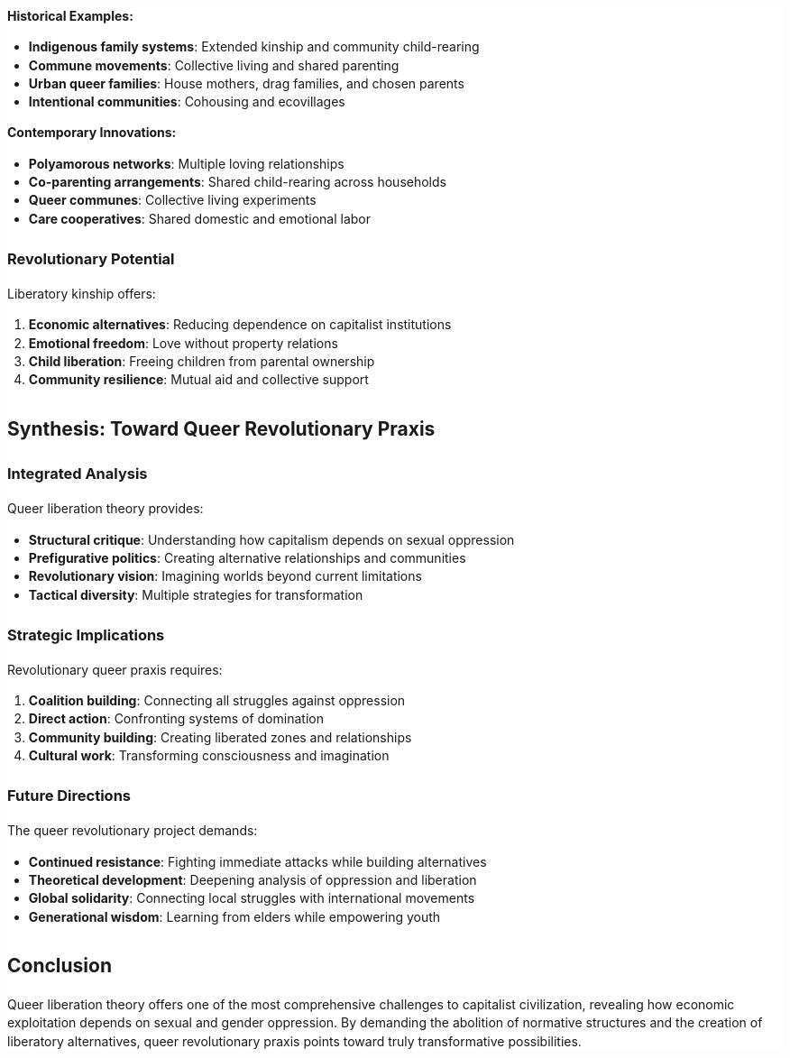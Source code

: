 **Historical Examples:**
- **Indigenous family systems**: Extended kinship and community child-rearing
- **Commune movements**: Collective living and shared parenting
- **Urban queer families**: House mothers, drag families, and chosen parents
- **Intentional communities**: Cohousing and ecovillages

**Contemporary Innovations:**
- **Polyamorous networks**: Multiple loving relationships
- **Co-parenting arrangements**: Shared child-rearing across households
- **Queer communes**: Collective living experiments
- **Care cooperatives**: Shared domestic and emotional labor

### Revolutionary Potential

Liberatory kinship offers:
1. **Economic alternatives**: Reducing dependence on capitalist institutions
2. **Emotional freedom**: Love without property relations
3. **Child liberation**: Freeing children from parental ownership
4. **Community resilience**: Mutual aid and collective support

## Synthesis: Toward Queer Revolutionary Praxis

### Integrated Analysis

Queer liberation theory provides:
- **Structural critique**: Understanding how capitalism depends on sexual oppression
- **Prefigurative politics**: Creating alternative relationships and communities
- **Revolutionary vision**: Imagining worlds beyond current limitations
- **Tactical diversity**: Multiple strategies for transformation

### Strategic Implications

Revolutionary queer praxis requires:
1. **Coalition building**: Connecting all struggles against oppression
2. **Direct action**: Confronting systems of domination
3. **Community building**: Creating liberated zones and relationships
4. **Cultural work**: Transforming consciousness and imagination

### Future Directions

The queer revolutionary project demands:
- **Continued resistance**: Fighting immediate attacks while building alternatives
- **Theoretical development**: Deepening analysis of oppression and liberation
- **Global solidarity**: Connecting local struggles with international movements
- **Generational wisdom**: Learning from elders while empowering youth

## Conclusion

Queer liberation theory offers one of the most comprehensive challenges to capitalist civilization, revealing how economic exploitation depends on sexual and gender oppression. By demanding the abolition of normative structures and the creation of liberatory alternatives, queer revolutionary praxis points toward truly transformative possibilities.
